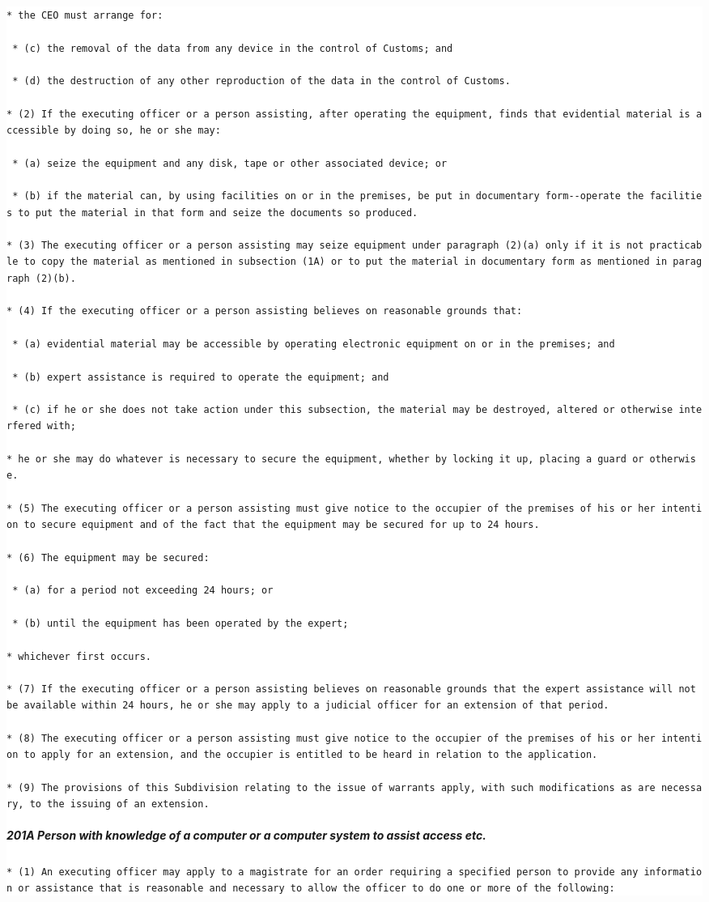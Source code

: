     * the CEO must arrange for: 

     * (c) the removal of the data from any device in the control of Customs; and

     * (d) the destruction of any other reproduction of the data in the control of Customs.

    * (2) If the executing officer or a person assisting, after operating the equipment, finds that evidential material is accessible by doing so, he or she may:

     * (a) seize the equipment and any disk, tape or other associated device; or

     * (b) if the material can, by using facilities on or in the premises, be put in documentary form--operate the facilities to put the material in that form and seize the documents so produced.

    * (3) The executing officer or a person assisting may seize equipment under paragraph (2)(a) only if it is not practicable to copy the material as mentioned in subsection (1A) or to put the material in documentary form as mentioned in paragraph (2)(b).

    * (4) If the executing officer or a person assisting believes on reasonable grounds that:

     * (a) evidential material may be accessible by operating electronic equipment on or in the premises; and

     * (b) expert assistance is required to operate the equipment; and

     * (c) if he or she does not take action under this subsection, the material may be destroyed, altered or otherwise interfered with;

    * he or she may do whatever is necessary to secure the equipment, whether by locking it up, placing a guard or otherwise.

    * (5) The executing officer or a person assisting must give notice to the occupier of the premises of his or her intention to secure equipment and of the fact that the equipment may be secured for up to 24 hours.

    * (6) The equipment may be secured:

     * (a) for a period not exceeding 24 hours; or

     * (b) until the equipment has been operated by the expert;

    * whichever first occurs.

    * (7) If the executing officer or a person assisting believes on reasonable grounds that the expert assistance will not be available within 24 hours, he or she may apply to a judicial officer for an extension of that period.

    * (8) The executing officer or a person assisting must give notice to the occupier of the premises of his or her intention to apply for an extension, and the occupier is entitled to be heard in relation to the application.

    * (9) The provisions of this Subdivision relating to the issue of warrants apply, with such modifications as are necessary, to the issuing of an extension.

##### 201A  Person with knowledge of a computer or a computer system to assist access etc.

    * (1) An executing officer may apply to a magistrate for an order requiring a specified person to provide any information or assistance that is reasonable and necessary to allow the officer to do one or more of the following:
